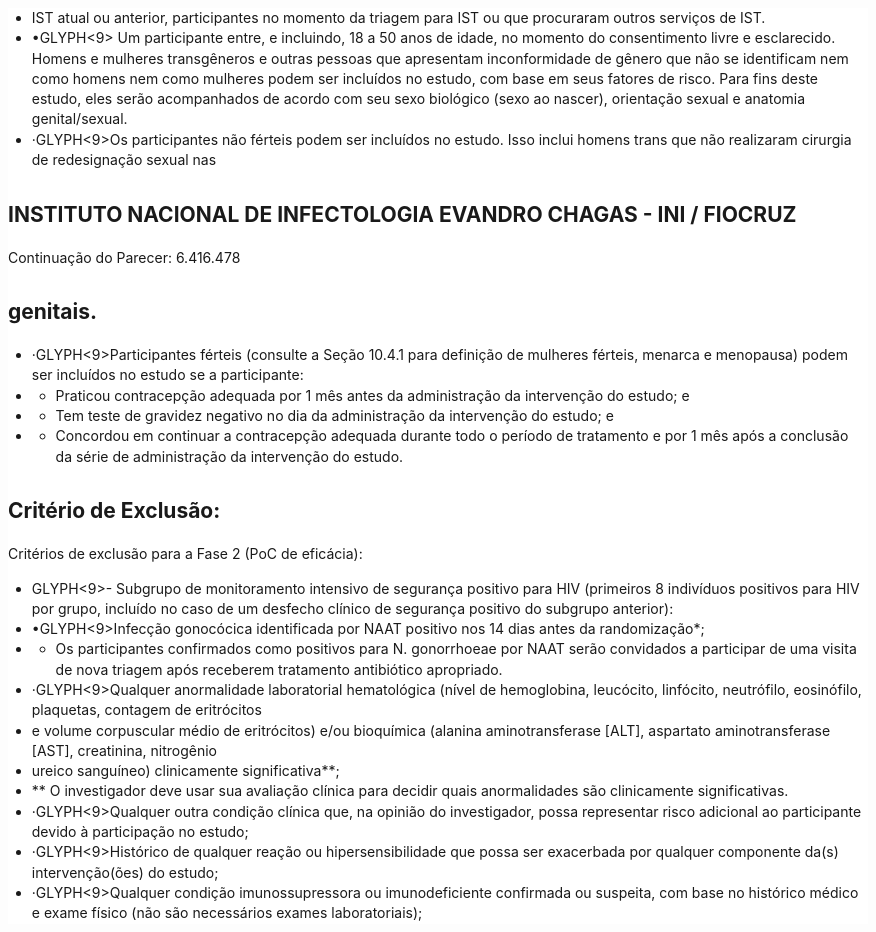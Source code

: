 - IST atual ou anterior, participantes no momento da triagem para IST ou que procuraram outros serviços de IST.
- •GLYPH&lt;9&gt; Um  participante  entre,  e  incluindo,  18  a  50  anos  de  idade,  no  momento  do  consentimento  livre  e
esclarecido. Homens e mulheres transgêneros e outras pessoas que apresentam inconformidade de gênero que não se identificam nem como homens nem como mulheres podem ser incluídos no estudo, com base em seus fatores de risco. Para fins deste estudo, eles serão acompanhados de acordo com seu sexo biológico (sexo ao nascer), orientação sexual e anatomia genital/sexual.
- ·GLYPH&lt;9&gt;Os participantes não férteis podem ser incluídos no estudo. Isso inclui homens trans que não realizaram cirurgia de redesignação sexual nas

## INSTITUTO NACIONAL DE INFECTOLOGIA EVANDRO CHAGAS - INI / FIOCRUZ

Continuação do Parecer: 6.416.478

## genitais.
- ·GLYPH&lt;9&gt;Participantes férteis (consulte a Seção 10.4.1 para definição de mulheres férteis, menarca e menopausa) podem ser incluídos no estudo se a participante:
- - Praticou contracepção adequada por 1 mês antes da administração da intervenção do estudo; e
- - Tem teste de gravidez negativo no dia da administração da intervenção do estudo; e
- - Concordou em continuar a contracepção adequada durante todo o período de tratamento e por 1 mês após a conclusão da série de administração
da intervenção do estudo.

## Critério de Exclusão:
Critérios de exclusão para a Fase 2 (PoC de eficácia):
- GLYPH&lt;9&gt;-  Subgrupo de monitoramento intensivo de segurança positivo para HIV (primeiros 8 indivíduos positivos para HIV por grupo, incluído no caso de um
desfecho clínico de segurança positivo do subgrupo anterior):
- •GLYPH&lt;9&gt;Infecção gonocócica identificada por NAAT positivo nos 14 dias antes da randomização*;
- * Os participantes confirmados como positivos para N. gonorrhoeae por NAAT serão convidados a participar de uma visita de nova triagem após
receberem tratamento antibiótico apropriado.
- ·GLYPH&lt;9&gt;Qualquer anormalidade laboratorial hematológica (nível de hemoglobina, leucócito, linfócito, neutrófilo, eosinófilo, plaquetas, contagem de eritrócitos
- e volume corpuscular médio de eritrócitos) e/ou bioquímica (alanina aminotransferase [ALT], aspartato aminotransferase [AST], creatinina, nitrogênio
- ureico sanguíneo) clinicamente significativa**;
- ** O investigador deve usar sua avaliação clínica para decidir quais anormalidades são clinicamente significativas.
- ·GLYPH&lt;9&gt;Qualquer outra condição clínica que, na opinião do investigador, possa representar risco adicional ao participante devido à participação no estudo;
- ·GLYPH&lt;9&gt;Histórico de qualquer reação ou hipersensibilidade que possa ser exacerbada por qualquer componente da(s) intervenção(ões) do estudo;
- ·GLYPH&lt;9&gt;Qualquer condição imunossupressora ou imunodeficiente confirmada ou suspeita, com base no histórico médico e exame físico (não são
necessários exames laboratoriais);
